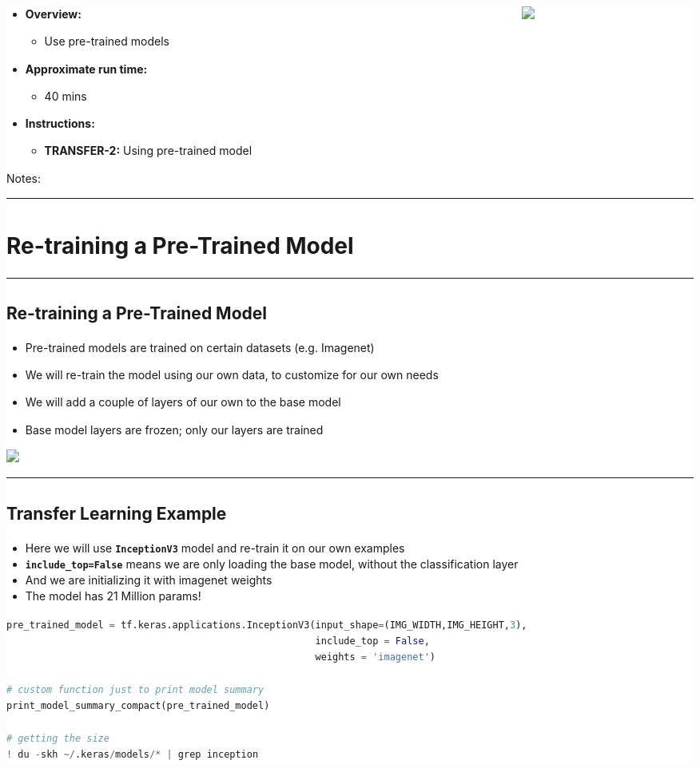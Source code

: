 <img src="../../assets/images/icons/individual-labs.png" style="width:25%;float:right;"/> 

* **Overview:**
    - Use pre-trained models

* **Approximate run time:**
    - 40 mins

* **Instructions:**
    - **TRANSFER-2:** Using pre-trained model


Notes:

---

# Re-training a Pre-Trained Model


---

## Re-training a Pre-Trained Model

* Pre-trained models are trained on certain datasets (e.g. Imagenet)

* We will re-train the model using our own data, to customize for our own needs

* We will add a couple of layers of our own to the base model

* Base model layers are frozen; only our layers are trained

<img src="../../assets/images/deep-learning/transfer-learning-4.png" style="width:60%;" /> 



---

## Transfer Learning Example

* Here we will use **`InceptionV3`** model and re-train it on our own examples
* **`include_top=False`** means we are only loading the base model, without the classification layer
* And we are initializing it with imagenet weights
* The model has 21 Million params!

```python
pre_trained_model = tf.keras.applications.InceptionV3(input_shape=(IMG_WIDTH,IMG_HEIGHT,3),
                                                      include_top = False,
                                                      weights = 'imagenet')

# custom function just to print model summary
print_model_summary_compact(pre_trained_model)

# getting the size
! du -skh ~/.keras/models/* | grep inception

```
